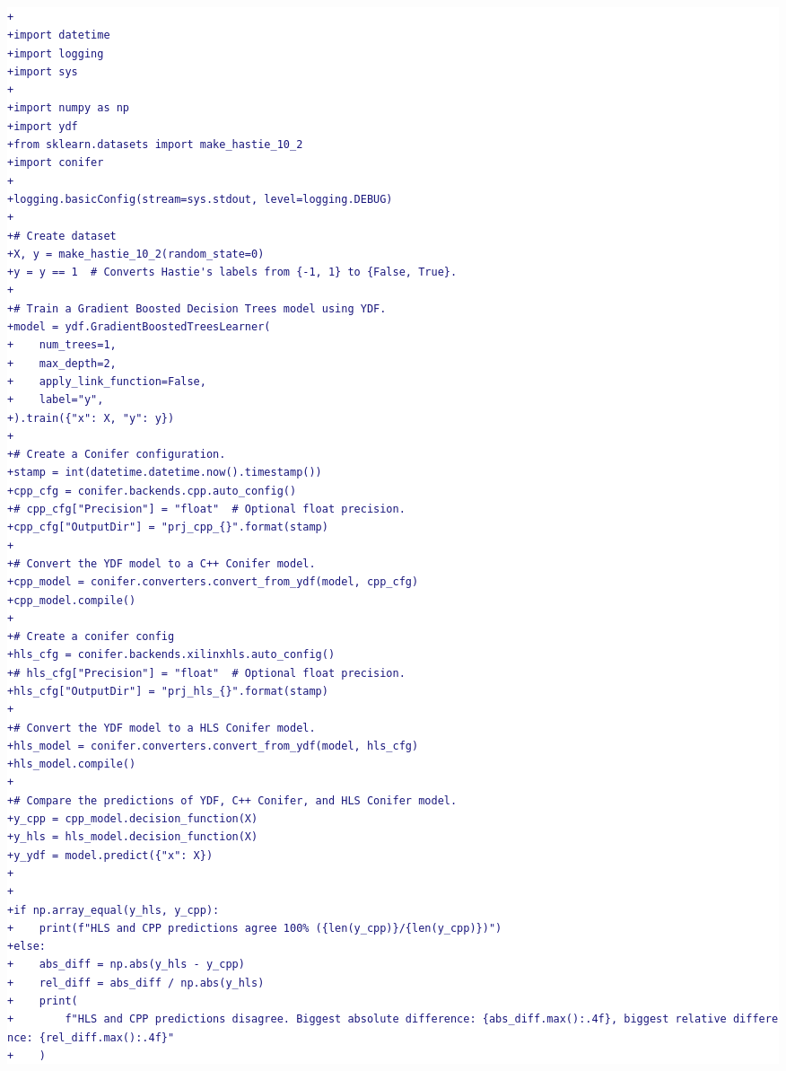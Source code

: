 ```diff
+
+import datetime
+import logging
+import sys
+
+import numpy as np
+import ydf
+from sklearn.datasets import make_hastie_10_2
+import conifer
+
+logging.basicConfig(stream=sys.stdout, level=logging.DEBUG)
+
+# Create dataset
+X, y = make_hastie_10_2(random_state=0)
+y = y == 1  # Converts Hastie's labels from {-1, 1} to {False, True}.
+
+# Train a Gradient Boosted Decision Trees model using YDF.
+model = ydf.GradientBoostedTreesLearner(
+    num_trees=1,
+    max_depth=2,
+    apply_link_function=False,
+    label="y",
+).train({"x": X, "y": y})
+
+# Create a Conifer configuration.
+stamp = int(datetime.datetime.now().timestamp())
+cpp_cfg = conifer.backends.cpp.auto_config()
+# cpp_cfg["Precision"] = "float"  # Optional float precision.
+cpp_cfg["OutputDir"] = "prj_cpp_{}".format(stamp)
+
+# Convert the YDF model to a C++ Conifer model.
+cpp_model = conifer.converters.convert_from_ydf(model, cpp_cfg)
+cpp_model.compile()
+
+# Create a conifer config
+hls_cfg = conifer.backends.xilinxhls.auto_config()
+# hls_cfg["Precision"] = "float"  # Optional float precision.
+hls_cfg["OutputDir"] = "prj_hls_{}".format(stamp)
+
+# Convert the YDF model to a HLS Conifer model.
+hls_model = conifer.converters.convert_from_ydf(model, hls_cfg)
+hls_model.compile()
+
+# Compare the predictions of YDF, C++ Conifer, and HLS Conifer model.
+y_cpp = cpp_model.decision_function(X)
+y_hls = hls_model.decision_function(X)
+y_ydf = model.predict({"x": X})
+
+
+if np.array_equal(y_hls, y_cpp):
+    print(f"HLS and CPP predictions agree 100% ({len(y_cpp)}/{len(y_cpp)})")
+else:
+    abs_diff = np.abs(y_hls - y_cpp)
+    rel_diff = abs_diff / np.abs(y_hls)
+    print(
+        f"HLS and CPP predictions disagree. Biggest absolute difference: {abs_diff.max():.4f}, biggest relative difference: {rel_diff.max():.4f}"
+    )
```
